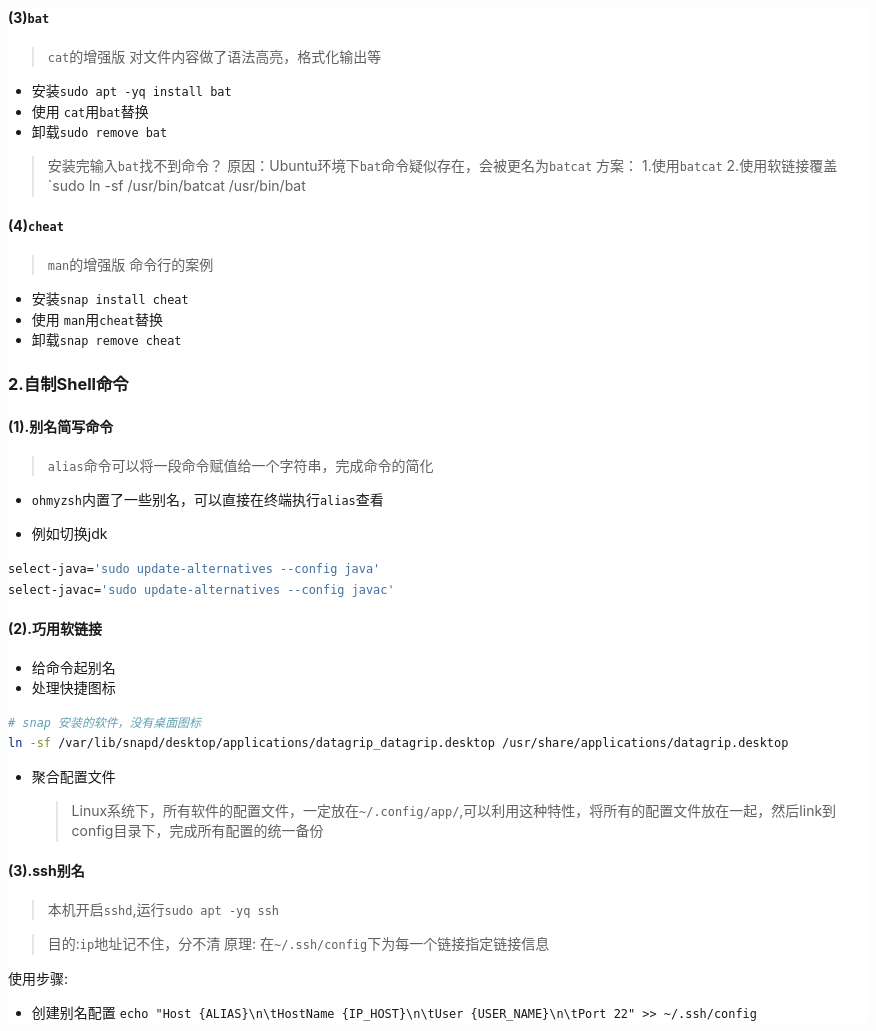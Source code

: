 #### (3)`bat`
> `cat`的增强版
> 对文件内容做了语法高亮，格式化输出等

* 安装`sudo apt -yq install bat`
* 使用 `cat`用`bat`替换
* 卸载`sudo remove bat`

> 安装完输入`bat`找不到命令？
> 原因：Ubuntu环境下`bat`命令疑似存在，会被更名为`batcat`
> 方案：
> 	1.使用`batcat`
> 	2.使用软链接覆盖 `sudo ln -sf /usr/bin/batcat /usr/bin/bat
#### (4)`cheat`
> `man`的增强版
> 命令行的案例

* 安装`snap install cheat`
* 使用 `man`用`cheat`替换
* 卸载`snap remove cheat`

### 2.自制Shell命令
#### (1).别名简写命令
> `alias`命令可以将一段命令赋值给一个字符串，完成命令的简化
* `ohmyzsh`内置了一些别名，可以直接在终端执行`alias`查看

* 例如切换jdk

```bash
select-java='sudo update-alternatives --config java'
select-javac='sudo update-alternatives --config javac'
```
#### (2).巧用软链接
* 给命令起别名
* 处理快捷图标
```bash
# snap 安装的软件，没有桌面图标
ln -sf /var/lib/snapd/desktop/applications/datagrip_datagrip.desktop /usr/share/applications/datagrip.desktop
```
* 聚合配置文件

  > Linux系统下，所有软件的配置文件，一定放在`~/.config/app/`,可以利用这种特性，将所有的配置文件放在一起，然后link到config目录下，完成所有配置的统一备份

#### (3).<a id="toSSH">ssh别名</a>
> 本机开启`sshd`,运行`sudo apt -yq ssh`

> 目的:`ip`地址记不住，分不清
> 原理: 在`~/.ssh/config`下为每一个链接指定链接信息

使用步骤:
* 创建别名配置
  `echo "Host {ALIAS}\n\tHostName {IP_HOST}\n\tUser {USER_NAME}\n\tPort 22" >> ~/.ssh/config`
